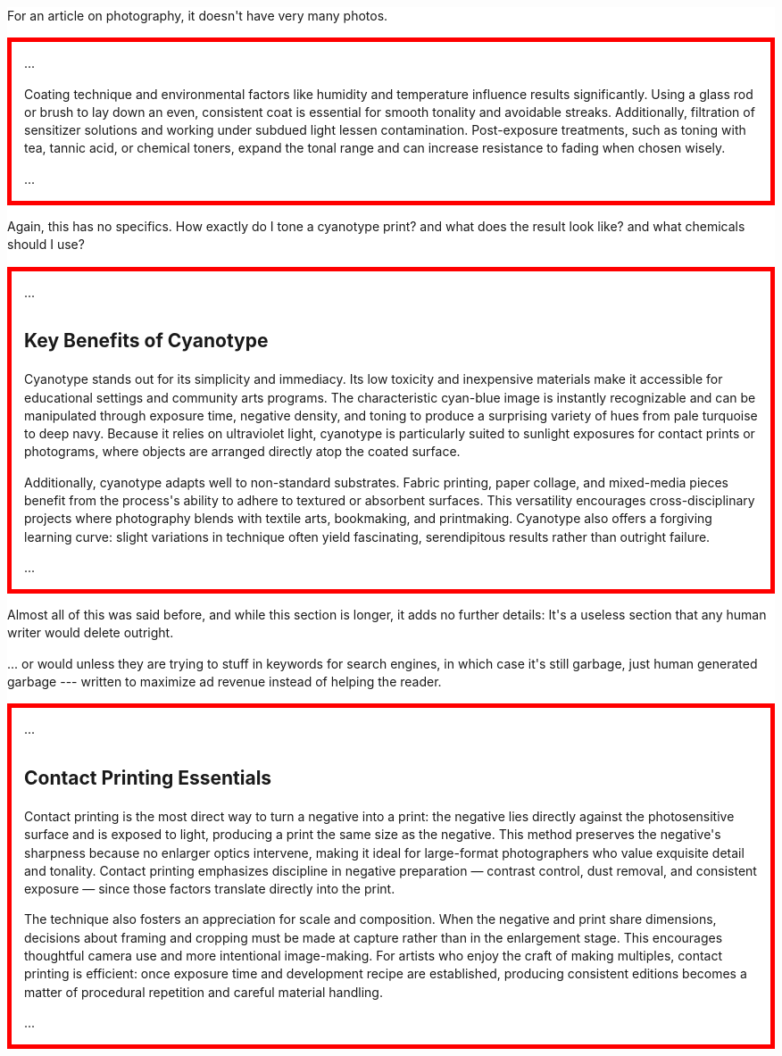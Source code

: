 For an article on photography, it doesn't have very many photos.

<div style="border: 5px red solid; padding: 1em;">
...
<p>Coating technique and environmental factors like humidity and temperature influence results significantly. Using a glass rod or brush to lay down an even, consistent coat is essential for smooth tonality and avoidable streaks. Additionally, filtration of sensitizer solutions and working under subdued light lessen contamination. Post-exposure treatments, such as toning with tea, tannic acid, or chemical toners, expand the tonal range and can increase resistance to fading when chosen wisely.</p>
...
</div>

Again, this has no specifics.
How exactly do I tone a cyanotype print?
and what does the result look like?
and what chemicals should I use?

<div style="border: 5px red solid; padding: 1em;">
...
<h2 id="7">Key Benefits of Cyanotype</h2><p>Cyanotype stands out for its simplicity and immediacy. Its low toxicity and inexpensive materials make it accessible for educational settings and community arts programs. The characteristic cyan-blue image is instantly recognizable and can be manipulated through exposure time, negative density, and toning to produce a surprising variety of hues from pale turquoise to deep navy. Because it relies on ultraviolet light, cyanotype is particularly suited to sunlight exposures for contact prints or photograms, where objects are arranged directly atop the coated surface.</p>
<p>Additionally, cyanotype adapts well to non-standard substrates. Fabric printing, paper collage, and mixed-media pieces benefit from the process's ability to adhere to textured or absorbent surfaces. This versatility encourages cross-disciplinary projects where photography blends with textile arts, bookmaking, and printmaking. Cyanotype also offers a forgiving learning curve: slight variations in technique often yield fascinating, serendipitous results rather than outright failure.</p>
...
</div>

Almost all of this was said before, and while this section is longer, it adds no further details:
It's a useless section that any human writer would delete outright.

... or would unless they are trying to stuff in keywords for search engines, in which case it's still garbage, just human generated garbage ---
written to maximize ad revenue instead of helping the reader.

<div style="border: 5px red solid; padding: 1em;">
...
<h2 id="8">Contact Printing Essentials</h2><p>Contact printing is the most direct way to turn a negative into a print: the negative lies directly against the photosensitive surface and is exposed to light, producing a print the same size as the negative. This method preserves the negative's sharpness because no enlarger optics intervene, making it ideal for large-format photographers who value exquisite detail and tonality. Contact printing emphasizes discipline in negative preparation — contrast control, dust removal, and consistent exposure — since those factors translate directly into the print.</p>
<p>The technique also fosters an appreciation for scale and composition. When the negative and print share dimensions, decisions about framing and cropping must be made at capture rather than in the enlargement stage. This encourages thoughtful camera use and more intentional image-making. For artists who enjoy the craft of making multiples, contact printing is efficient: once exposure time and development recipe are established, producing consistent editions becomes a matter of procedural repetition and careful material handling.</p>
...
</div>
